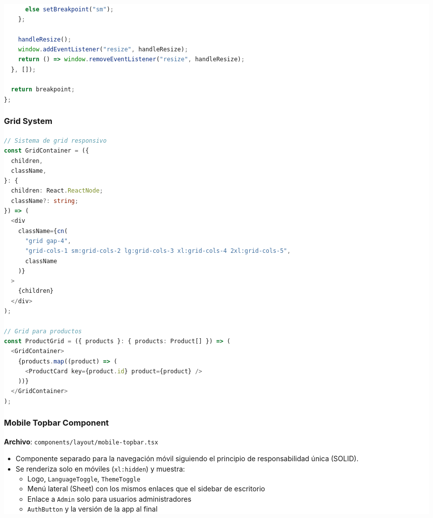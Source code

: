 ```typescript
      else setBreakpoint("sm");
    };

    handleResize();
    window.addEventListener("resize", handleResize);
    return () => window.removeEventListener("resize", handleResize);
  }, []);

  return breakpoint;
};
```

### Grid System

```typescript
// Sistema de grid responsivo
const GridContainer = ({
  children,
  className,
}: {
  children: React.ReactNode;
  className?: string;
}) => (
  <div
    className={cn(
      "grid gap-4",
      "grid-cols-1 sm:grid-cols-2 lg:grid-cols-3 xl:grid-cols-4 2xl:grid-cols-5",
      className
    )}
  >
    {children}
  </div>
);

// Grid para productos
const ProductGrid = ({ products }: { products: Product[] }) => (
  <GridContainer>
    {products.map((product) => (
      <ProductCard key={product.id} product={product} />
    ))}
  </GridContainer>
);
```

### Mobile Topbar Component

**Archivo**: `components/layout/mobile-topbar.tsx`

- Componente separado para la navegación móvil siguiendo el principio de responsabilidad única (SOLID).
- Se renderiza solo en móviles (`xl:hidden`) y muestra:
  - Logo, `LanguageToggle`, `ThemeToggle`
  - Menú lateral (Sheet) con los mismos enlaces que el sidebar de escritorio
  - Enlace a `Admin` solo para usuarios administradores
  - `AuthButton` y la versión de la app al final
